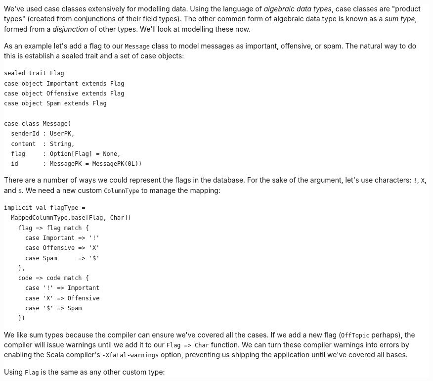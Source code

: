 We've used case classes extensively for modelling data.
Using the language of _algebraic data types_,
case classes are "product types"
(created from conjunctions of their field types).
The other common form of algebraic data type is known as a _sum type_,
formed from a _disjunction_ of other types.
We'll look at modelling these now.

As an example let's add a flag to our `Message` class
to model messages as important, offensive, or spam.
The natural way to do this is establish a sealed trait
and a set of case objects:

```tut:book
sealed trait Flag
case object Important extends Flag
case object Offensive extends Flag
case object Spam extends Flag

case class Message(
  senderId : UserPK,
  content  : String,
  flag     : Option[Flag] = None,
  id       : MessagePK = MessagePK(0L))
```

There are a number of ways we could represent the flags in the database.
For the sake of the argument, let's use characters: `!`, `X`, and `$`.
We need a new custom `ColumnType` to manage the mapping:

```tut:book
implicit val flagType =
  MappedColumnType.base[Flag, Char](
    flag => flag match {
      case Important => '!'
      case Offensive => 'X'
      case Spam      => '$'
    },
    code => code match {
      case '!' => Important
      case 'X' => Offensive
      case '$' => Spam
    })
```

We like sum types because the compiler can ensure we've covered all the cases.
If we add a new flag (`OffTopic` perhaps),
the compiler will issue warnings
until we add it to our `Flag => Char` function.
We can turn these compiler warnings into errors
by enabling the Scala compiler's `-Xfatal-warnings` option,
preventing us shipping the application until we've covered all bases.

Using `Flag` is the same as any other custom type:


[^scala211-limit22]: Scala 2.11 introduced the ability
[^hlist]: You may have heard of `HList` via other libraries, such as [shapeless][link-shapeless].
[^vcpoly]: It's not totally cost free: there [are situations where a value will need allocation][link-scala-value-classes], such as when passed to a polymorphic method.